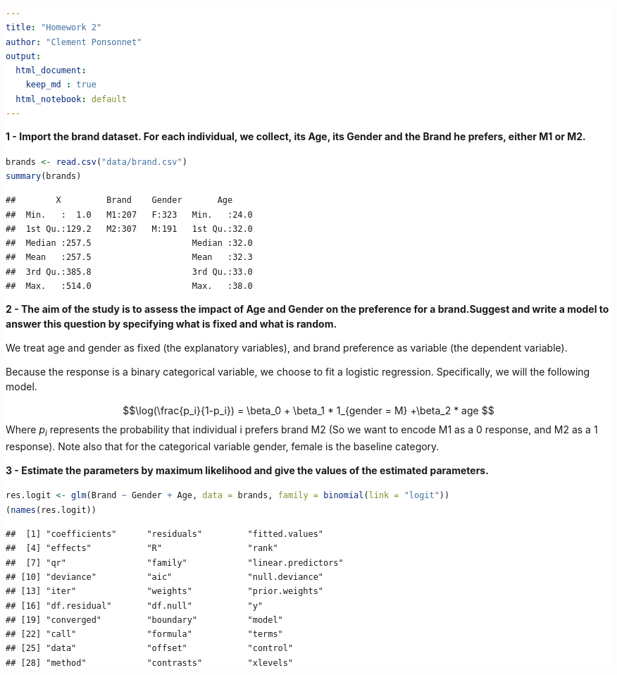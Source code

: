 ```yaml
---
title: "Homework 2"
author: "Clement Ponsonnet"
output:
  html_document:
    keep_md : true
  html_notebook: default
---
```


**1 - Import the brand dataset. For each individual, we collect, its Age, its Gender and the Brand he prefers, either M1 or M2.**


```r
brands <- read.csv("data/brand.csv")
summary(brands)
```

```
##        X         Brand    Gender       Age      
##  Min.   :  1.0   M1:207   F:323   Min.   :24.0  
##  1st Qu.:129.2   M2:307   M:191   1st Qu.:32.0  
##  Median :257.5                    Median :32.0  
##  Mean   :257.5                    Mean   :32.3  
##  3rd Qu.:385.8                    3rd Qu.:33.0  
##  Max.   :514.0                    Max.   :38.0
```

**2 - The aim of the study is to assess the impact of Age and Gender on the preference for a brand.Suggest and write a model to answer this question by specifying what is fixed and what is random.**

We treat age and gender as fixed (the explanatory variables), and brand preference as variable (the dependent variable).

Because the response is a binary categorical variable, we choose to fit a logistic regression. Specifically, we will the following model.

$$\log(\frac{p_i}{1-p_i}) = \beta_0 + \beta_1 * 1_{gender = M} +\beta_2 * age  $$
Where $p_i$ represents the probability that individual i prefers brand M2 (So we want to encode M1 as a 0 response, and M2 as a 1 response). Note also that for the categorical variable gender, female is the baseline category.  

**3 - Estimate the parameters by maximum likelihood and give the values of the estimated parameters.**


```r
res.logit <- glm(Brand ~ Gender + Age, data = brands, family = binomial(link = "logit"))
(names(res.logit))
```

```
##  [1] "coefficients"      "residuals"         "fitted.values"    
##  [4] "effects"           "R"                 "rank"             
##  [7] "qr"                "family"            "linear.predictors"
## [10] "deviance"          "aic"               "null.deviance"    
## [13] "iter"              "weights"           "prior.weights"    
## [16] "df.residual"       "df.null"           "y"                
## [19] "converged"         "boundary"          "model"            
## [22] "call"              "formula"           "terms"            
## [25] "data"              "offset"            "control"          
## [28] "method"            "contrasts"         "xlevels"
```
